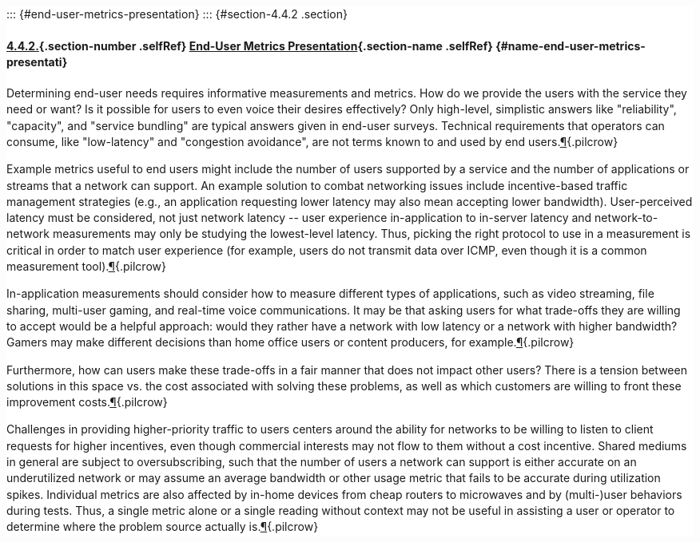 ::: {#end-user-metrics-presentation}
::: {#section-4.4.2 .section}
#### [4.4.2.](#section-4.4.2){.section-number .selfRef} [End-User Metrics Presentation](#name-end-user-metrics-presentati){.section-name .selfRef} {#name-end-user-metrics-presentati}

Determining end-user needs requires informative measurements and
metrics. How do we provide the users with the service they need or want?
Is it possible for users to even voice their desires effectively? Only
high-level, simplistic answers like \"reliability\", \"capacity\", and
\"service bundling\" are typical answers given in end-user surveys.
Technical requirements that operators can consume, like \"low-latency\"
and \"congestion avoidance\", are not terms known to and used by end
users.[¶](#section-4.4.2-1){.pilcrow}

Example metrics useful to end users might include the number of users
supported by a service and the number of applications or streams that a
network can support. An example solution to combat networking issues
include incentive-based traffic management strategies (e.g., an
application requesting lower latency may also mean accepting lower
bandwidth). User-perceived latency must be considered, not just network
latency \-- user experience in-application to in-server latency and
network-to-network measurements may only be studying the lowest-level
latency. Thus, picking the right protocol to use in a measurement is
critical in order to match user experience (for example, users do not
transmit data over ICMP, even though it is a common measurement
tool).[¶](#section-4.4.2-2){.pilcrow}

In-application measurements should consider how to measure different
types of applications, such as video streaming, file sharing, multi-user
gaming, and real-time voice communications. It may be that asking users
for what trade-offs they are willing to accept would be a helpful
approach: would they rather have a network with low latency or a network
with higher bandwidth? Gamers may make different decisions than home
office users or content producers, for
example.[¶](#section-4.4.2-3){.pilcrow}

Furthermore, how can users make these trade-offs in a fair manner that
does not impact other users? There is a tension between solutions in
this space vs. the cost associated with solving these problems, as well
as which customers are willing to front these improvement
costs.[¶](#section-4.4.2-4){.pilcrow}

Challenges in providing higher-priority traffic to users centers around
the ability for networks to be willing to listen to client requests for
higher incentives, even though commercial interests may not flow to them
without a cost incentive. Shared mediums in general are subject to
oversubscribing, such that the number of users a network can support is
either accurate on an underutilized network or may assume an average
bandwidth or other usage metric that fails to be accurate during
utilization spikes. Individual metrics are also affected by in-home
devices from cheap routers to microwaves and by (multi-)user behaviors
during tests. Thus, a single metric alone or a single reading without
context may not be useful in assisting a user or operator to determine
where the problem source actually is.[¶](#section-4.4.2-5){.pilcrow}
